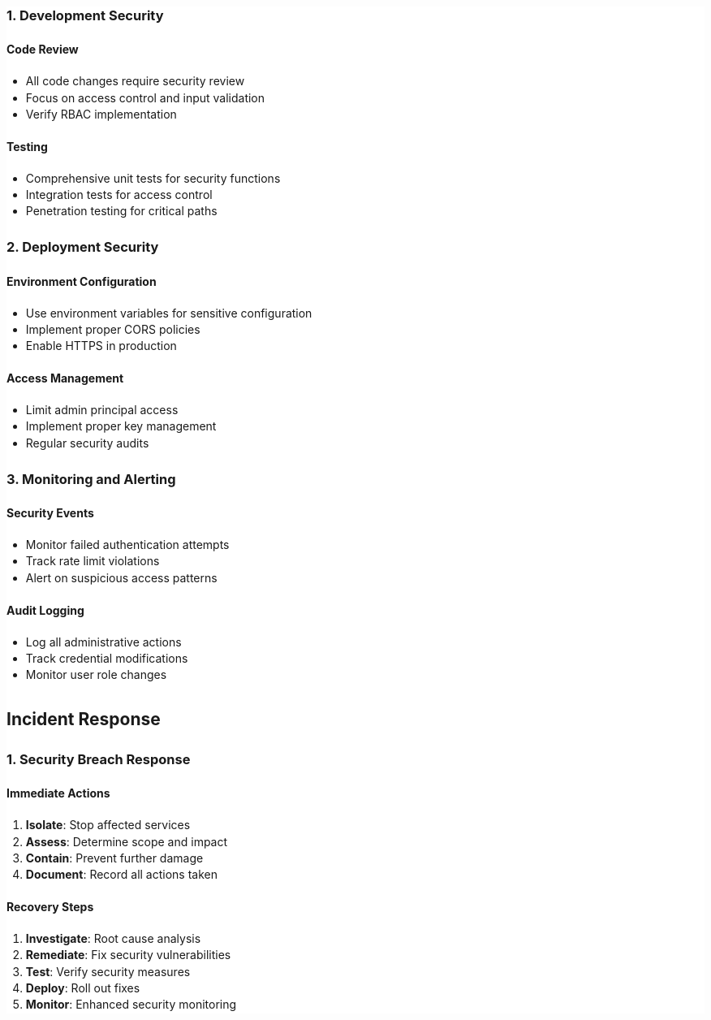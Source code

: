 ### 1. Development Security

#### Code Review
- All code changes require security review
- Focus on access control and input validation
- Verify RBAC implementation

#### Testing
- Comprehensive unit tests for security functions
- Integration tests for access control
- Penetration testing for critical paths

### 2. Deployment Security

#### Environment Configuration
- Use environment variables for sensitive configuration
- Implement proper CORS policies
- Enable HTTPS in production

#### Access Management
- Limit admin principal access
- Implement proper key management
- Regular security audits

### 3. Monitoring and Alerting

#### Security Events
- Monitor failed authentication attempts
- Track rate limit violations
- Alert on suspicious access patterns

#### Audit Logging
- Log all administrative actions
- Track credential modifications
- Monitor user role changes

## Incident Response

### 1. Security Breach Response

#### Immediate Actions
1. **Isolate**: Stop affected services
2. **Assess**: Determine scope and impact
3. **Contain**: Prevent further damage
4. **Document**: Record all actions taken

#### Recovery Steps
1. **Investigate**: Root cause analysis
2. **Remediate**: Fix security vulnerabilities
3. **Test**: Verify security measures
4. **Deploy**: Roll out fixes
5. **Monitor**: Enhanced security monitoring
